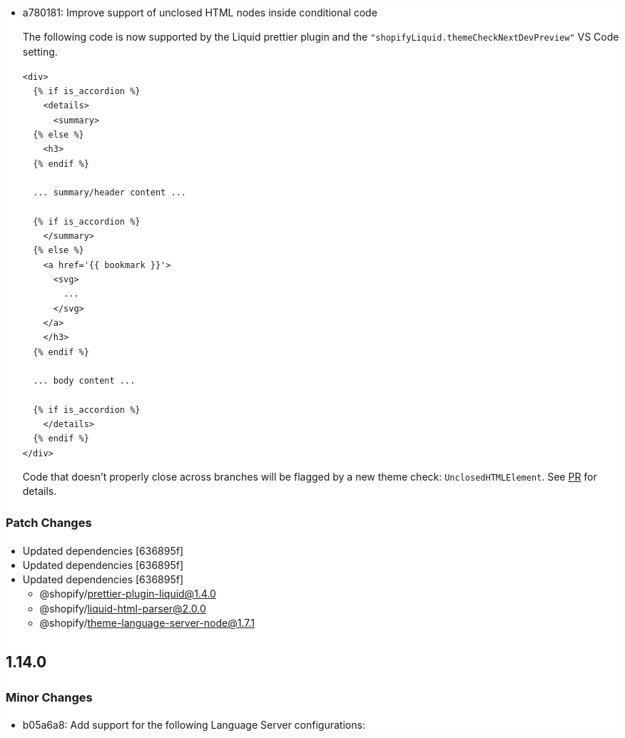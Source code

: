 - a780181: Improve support of unclosed HTML nodes inside conditional code

  The following code is now supported by the Liquid prettier plugin and the `"shopifyLiquid.themeCheckNextDevPreview"` VS Code setting.

  ```liquid
  <div>
    {% if is_accordion %}
      <details>
        <summary>
    {% else %}
      <h3>
    {% endif %}

    ... summary/header content ...

    {% if is_accordion %}
      </summary>
    {% else %}
      <a href='{{ bookmark }}'>
        <svg>
          ...
        </svg>
      </a>
      </h3>
    {% endif %}

    ... body content ...

    {% if is_accordion %}
      </details>
    {% endif %}
  </div>
  ```

  Code that doesn’t properly close across branches will be flagged by a new theme check: `UnclosedHTMLElement`. See [PR](https://github.com/Shopify/theme-tools/pull/254) for details.

### Patch Changes

- Updated dependencies [636895f]
- Updated dependencies [636895f]
- Updated dependencies [636895f]
  - @shopify/prettier-plugin-liquid@1.4.0
  - @shopify/liquid-html-parser@2.0.0
  - @shopify/theme-language-server-node@1.7.1

## 1.14.0

### Minor Changes

- b05a6a8: Add support for the following Language Server configurations:
